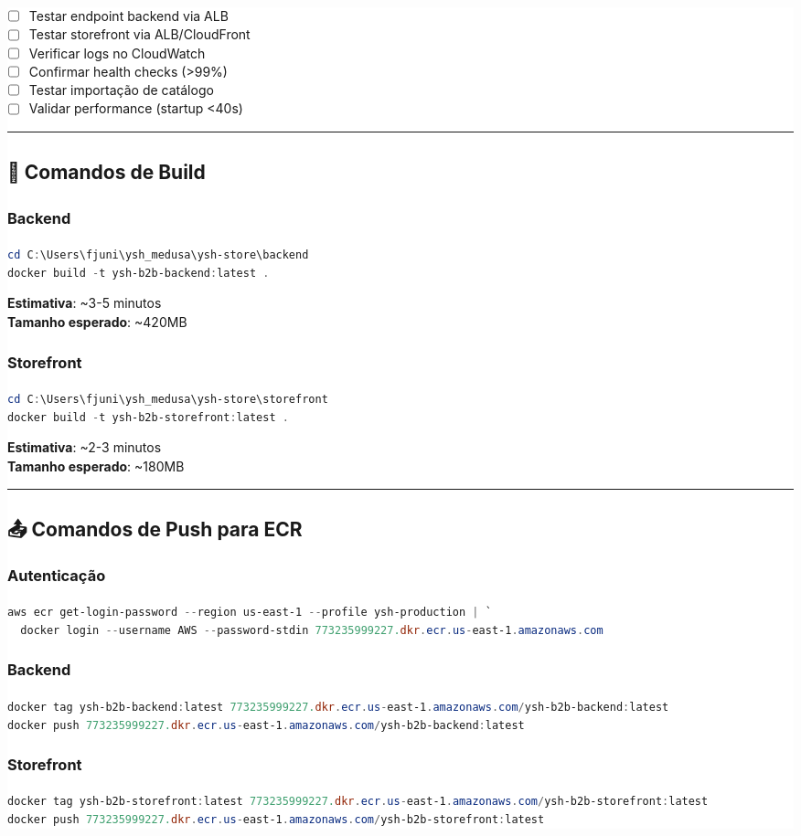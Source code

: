 - [ ] Testar endpoint backend via ALB
- [ ] Testar storefront via ALB/CloudFront
- [ ] Verificar logs no CloudWatch
- [ ] Confirmar health checks (>99%)
- [ ] Testar importação de catálogo
- [ ] Validar performance (startup <40s)

---

## 🐳 Comandos de Build

### Backend

```powershell
cd C:\Users\fjuni\ysh_medusa\ysh-store\backend
docker build -t ysh-b2b-backend:latest .
```

**Estimativa**: ~3-5 minutos  
**Tamanho esperado**: ~420MB

### Storefront

```powershell
cd C:\Users\fjuni\ysh_medusa\ysh-store\storefront
docker build -t ysh-b2b-storefront:latest .
```

**Estimativa**: ~2-3 minutos  
**Tamanho esperado**: ~180MB

---

## 📤 Comandos de Push para ECR

### Autenticação

```powershell
aws ecr get-login-password --region us-east-1 --profile ysh-production | `
  docker login --username AWS --password-stdin 773235999227.dkr.ecr.us-east-1.amazonaws.com
```

### Backend

```powershell
docker tag ysh-b2b-backend:latest 773235999227.dkr.ecr.us-east-1.amazonaws.com/ysh-b2b-backend:latest
docker push 773235999227.dkr.ecr.us-east-1.amazonaws.com/ysh-b2b-backend:latest
```

### Storefront

```powershell
docker tag ysh-b2b-storefront:latest 773235999227.dkr.ecr.us-east-1.amazonaws.com/ysh-b2b-storefront:latest
docker push 773235999227.dkr.ecr.us-east-1.amazonaws.com/ysh-b2b-storefront:latest
```
